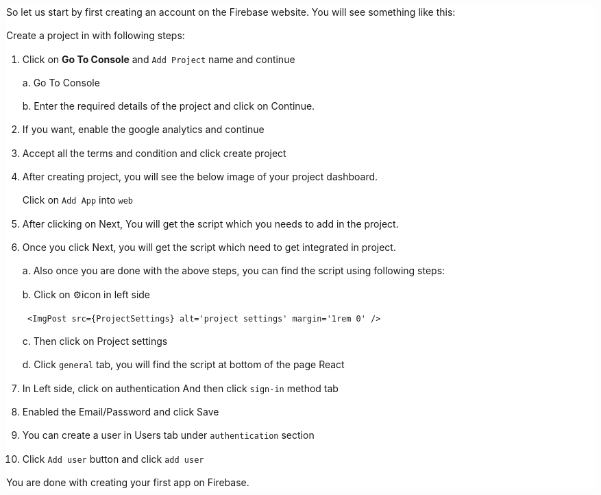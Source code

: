 So let us start by first creating an account on the Firebase website. You will see something like this:

Create a project in <LinkPost href='https://firebase.google.com/' name='firebase' /> with following steps:

1. Click on **Go To Console** and `Add Project` name and continue

    a.  Go To Console

    <ImgPost src={GoToConsole} alt='go to console' width={80} />

    b. Enter the required details of the project and click on Continue.

     <ImgPost src={StartProject} alt='start project' margin='1rem 0' />

2. If you want, enable the google analytics and continue

    <ImgPost src={Analytics} alt='analytics' margin='1rem 0' />

3. Accept all the terms and condition and click create project

    <ImgPost src={ConfigureAnalytics} alt='configure analytics' margin='1rem 0' />

4. After creating project, you will see the below image of your project dashboard.

    Click on `Add App` into `web`

    <ImgPost src={ProjectOverview} alt='Project overview' margin='1rem 0' />

5. After clicking on Next, You will get the script which you needs to add in the project.

    <ImgPost src={AddFirebaseWebApp} alt='add firebase to web app' margin='1rem 0' />

6. Once you click Next, you will get the script which need to get integrated in project. 
   
    a. Also once you are done with the above steps, you can find the script using following steps:

    b. Click on ⚙️icon in left side

        <ImgPost src={ProjectSettings} alt='project settings' margin='1rem 0' />

    c. Then click on Project settings

    d. Click `general` tab, you will find the script at bottom of the page
    React
7. In Left side, click on authentication And then click `sign-in` method tab
8. Enabled the Email/Password and click Save

    <ImgPost src={EnableEmailPassword} alt='enable email and password' margin='1rem 0' />

9.  You can create a user in Users tab under `authentication` section
10. Click `Add user` button and click `add user`

    <ImgPost src={AddEmailPassword} alt='add email and password' margin='1rem 0' />

You are done with creating your first app on Firebase.
